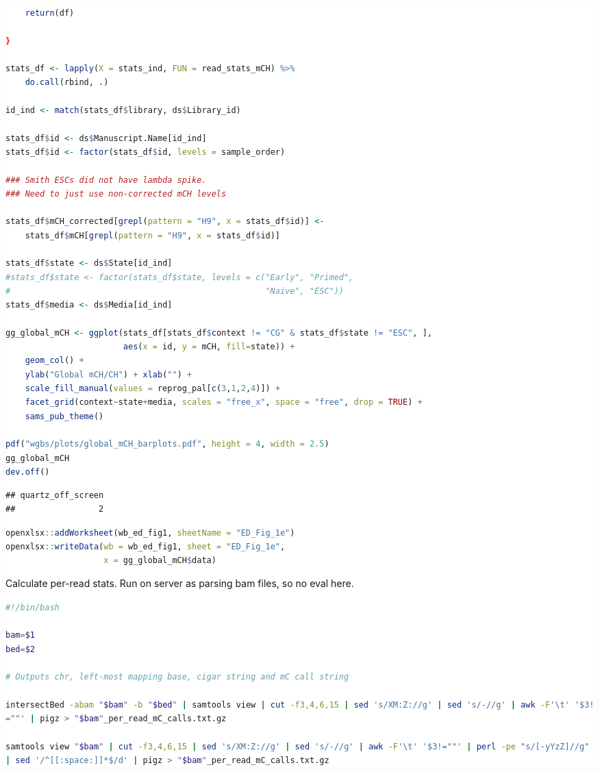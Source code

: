 ``` r
    return(df)
    
}

stats_df <- lapply(X = stats_ind, FUN = read_stats_mCH) %>%
    do.call(rbind, .)

id_ind <- match(stats_df$library, ds$Library_id)

stats_df$id <- ds$Manuscript.Name[id_ind]
stats_df$id <- factor(stats_df$id, levels = sample_order)

### Smith ESCs did not have lambda spike. 
### Need to just use non-corrected mCH levels

stats_df$mCH_corrected[grepl(pattern = "H9", x = stats_df$id)] <- 
    stats_df$mCH[grepl(pattern = "H9", x = stats_df$id)]

stats_df$state <- ds$State[id_ind]
#stats_df$state <- factor(stats_df$state, levels = c("Early", "Primed",
#                                                    "Naive", "ESC"))
stats_df$media <- ds$Media[id_ind]

gg_global_mCH <- ggplot(stats_df[stats_df$context != "CG" & stats_df$state != "ESC", ],
                        aes(x = id, y = mCH, fill=state)) +
    geom_col() + 
    ylab("Global mCH/CH") + xlab("") +
    scale_fill_manual(values = reprog_pal[c(3,1,2,4)]) +
    facet_grid(context~state+media, scales = "free_x", space = "free", drop = TRUE) +
    sams_pub_theme()

pdf("wgbs/plots/global_mCH_barplots.pdf", height = 4, width = 2.5)
gg_global_mCH
dev.off()
```

    ## quartz_off_screen 
    ##                 2

``` r
openxlsx::addWorksheet(wb_ed_fig1, sheetName = "ED_Fig_1e")
openxlsx::writeData(wb = wb_ed_fig1, sheet = "ED_Fig_1e",
                    x = gg_global_mCH$data)
```

Calculate per-read stats. Run on server as parsing bam files, so no eval
here.

``` bash
#!/bin/bash

bam=$1
bed=$2

# Outputs chr, left-most mapping base, cigar string and mC call string

intersectBed -abam "$bam" -b "$bed" | samtools view | cut -f3,4,6,15 | sed 's/XM:Z://g' | sed 's/-//g' | awk -F'\t' '$3!=""' | pigz > "$bam"_per_read_mC_calls.txt.gz

samtools view "$bam" | cut -f3,4,6,15 | sed 's/XM:Z://g' | sed 's/-//g' | awk -F'\t' '$3!=""' | perl -pe "s/[-yYzZ]//g" | sed '/^[[:space:]]*$/d' | pigz > "$bam"_per_read_mC_calls.txt.gz
```
